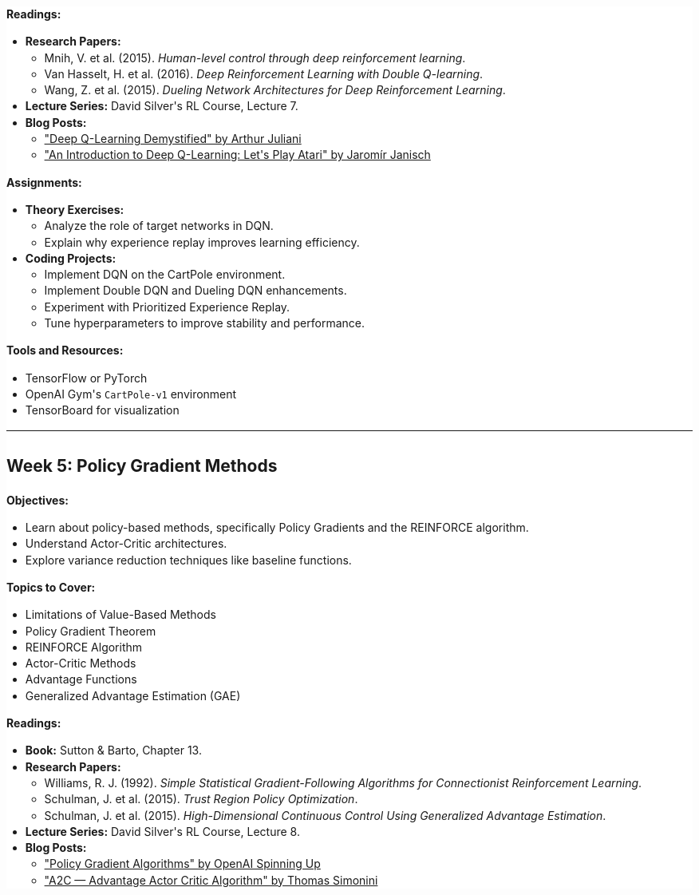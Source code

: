**Readings:**

- **Research Papers:**
  - Mnih, V. et al. (2015). *Human-level control through deep reinforcement learning*.
  - Van Hasselt, H. et al. (2016). *Deep Reinforcement Learning with Double Q-learning*.
  - Wang, Z. et al. (2015). *Dueling Network Architectures for Deep Reinforcement Learning*.
- **Lecture Series:** David Silver's RL Course, Lecture 7.
- **Blog Posts:**
  - ["Deep Q-Learning Demystified" by Arthur Juliani](https://medium.com/emergent-future/learning-to-run-with-deep-rl-lab-3-7b4b3246d15)
  - ["An Introduction to Deep Q-Learning: Let's Play Atari" by Jaromír Janisch](https://jaromiru.com/2016/10/03/lets-make-a-dqn-theory/)

**Assignments:**

- **Theory Exercises:**
  - Analyze the role of target networks in DQN.
  - Explain why experience replay improves learning efficiency.
- **Coding Projects:**
  - Implement DQN on the CartPole environment.
  - Implement Double DQN and Dueling DQN enhancements.
  - Experiment with Prioritized Experience Replay.
  - Tune hyperparameters to improve stability and performance.

**Tools and Resources:**

- TensorFlow or PyTorch
- OpenAI Gym's `CartPole-v1` environment
- TensorBoard for visualization

---

## Week 5: Policy Gradient Methods

**Objectives:**

- Learn about policy-based methods, specifically Policy Gradients and the REINFORCE algorithm.
- Understand Actor-Critic architectures.
- Explore variance reduction techniques like baseline functions.

**Topics to Cover:**

- Limitations of Value-Based Methods
- Policy Gradient Theorem
- REINFORCE Algorithm
- Actor-Critic Methods
- Advantage Functions
- Generalized Advantage Estimation (GAE)

**Readings:**

- **Book:** Sutton & Barto, Chapter 13.
- **Research Papers:**
  - Williams, R. J. (1992). *Simple Statistical Gradient-Following Algorithms for Connectionist Reinforcement Learning*.
  - Schulman, J. et al. (2015). *Trust Region Policy Optimization*.
  - Schulman, J. et al. (2015). *High-Dimensional Continuous Control Using Generalized Advantage Estimation*.
- **Lecture Series:** David Silver's RL Course, Lecture 8.
- **Blog Posts:**
  - ["Policy Gradient Algorithms" by OpenAI Spinning Up](https://spinningup.openai.com/en/latest/spinningup/rl_intro3.html)
  - ["A2C — Advantage Actor Critic Algorithm" by Thomas Simonini](https://medium.com/@thomascount/advantage-actor-critic-a2c-in-pytorch-with-experience-replay-7c98c92dff55)
